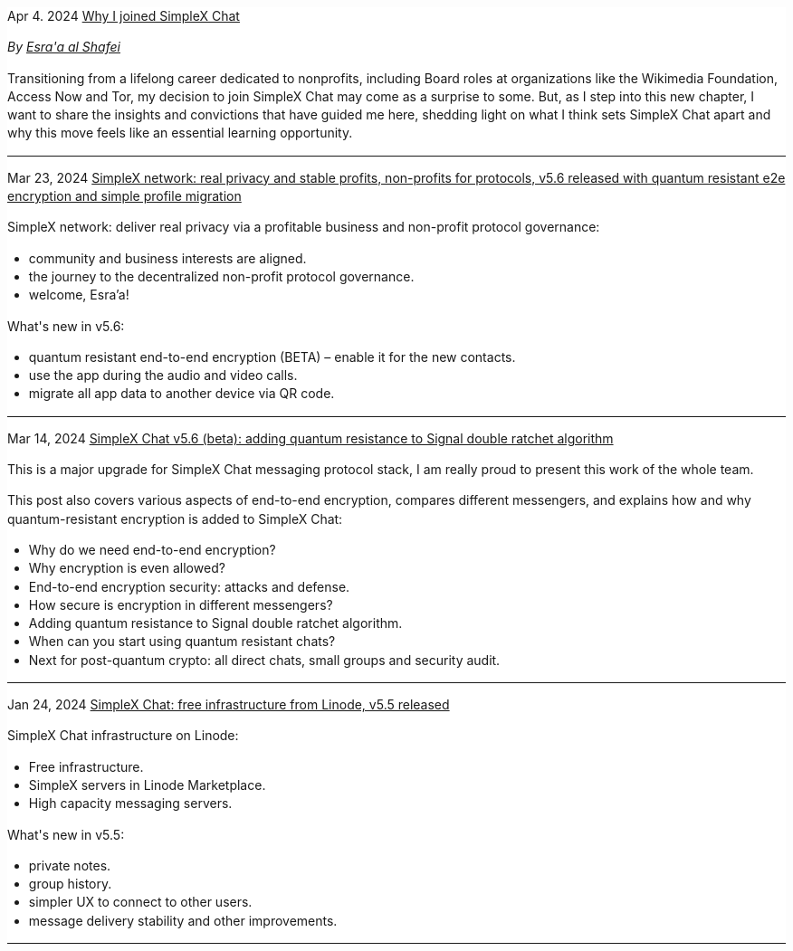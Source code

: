 
Apr 4. 2024 [Why I joined SimpleX Chat](./20240404-why-i-joined-simplex-chat-esraa-al-shafei.md)

_By [Esra'a al Shafei](https://mastodon.social/@alshafei)_

Transitioning from a lifelong career dedicated to nonprofits, including Board roles at organizations like the Wikimedia Foundation, Access Now and Tor, my decision to join SimpleX Chat may come as a surprise to some. But, as I step into this new chapter, I want to share the insights and convictions that have guided me here, shedding light on what I think sets SimpleX Chat apart and why this move feels like an essential learning opportunity.

---

Mar 23, 2024 [SimpleX network: real privacy and stable profits, non-profits for protocols, v5.6 released with quantum resistant e2e encryption and simple profile migration](./20240323-simplex-network-privacy-non-profit-v5-6-quantum-resistant-e2e-encryption-simple-migration.md)

SimpleX network: deliver real privacy via a profitable business and non-profit protocol governance:
- community and business interests are aligned.
- the journey to the decentralized non-profit protocol governance.
- welcome, Esra’a!

What's new in v5.6:
- quantum resistant end-to-end encryption (BETA) – enable it for the new contacts.
- use the app during the audio and video calls.
- migrate all app data to another device via QR code.

---

Mar 14, 2024 [SimpleX Chat v5.6 (beta): adding quantum resistance to Signal double ratchet algorithm](./20240314-simplex-chat-v5-6-quantum-resistance-signal-double-ratchet-algorithm.md)

This is a major upgrade for SimpleX Chat messaging protocol stack, I am really proud to present this work of the whole team.

This post also covers various aspects of end-to-end encryption, compares different messengers, and explains how and why quantum-resistant encryption is added to SimpleX Chat:

- Why do we need end-to-end encryption?
- Why encryption is even allowed?
- End-to-end encryption security: attacks and defense.
- How secure is encryption in different messengers?
- Adding quantum resistance to Signal double ratchet algorithm.
- When can you start using quantum resistant chats?
- Next for post-quantum crypto: all direct chats, small groups and security audit.

---

Jan 24, 2024 [SimpleX Chat: free infrastructure from Linode, v5.5 released](./20240124-simplex-chat-infrastructure-costs-v5-5-simplex-ux-private-notes-group-history.md)

SimpleX Chat infrastructure on Linode:
- Free infrastructure.
- SimpleX servers in Linode Marketplace.
- High capacity messaging servers.

What's new in v5.5:
- private notes.
- group history.
- simpler UX to connect to other users.
- message delivery stability and other improvements.

---